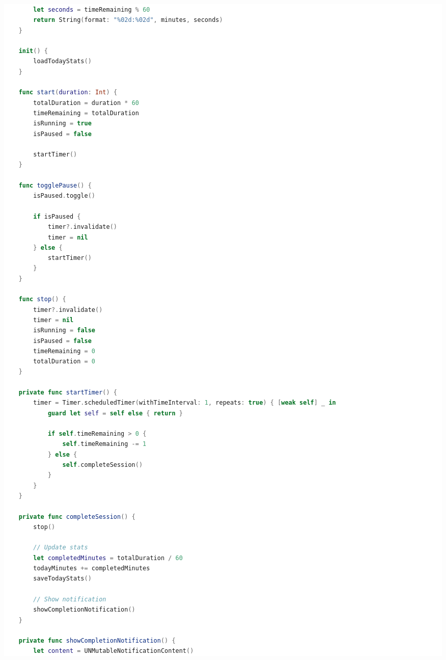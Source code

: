 ```swift
        let seconds = timeRemaining % 60
        return String(format: "%02d:%02d", minutes, seconds)
    }
    
    init() {
        loadTodayStats()
    }
    
    func start(duration: Int) {
        totalDuration = duration * 60
        timeRemaining = totalDuration
        isRunning = true
        isPaused = false
        
        startTimer()
    }
    
    func togglePause() {
        isPaused.toggle()
        
        if isPaused {
            timer?.invalidate()
            timer = nil
        } else {
            startTimer()
        }
    }
    
    func stop() {
        timer?.invalidate()
        timer = nil
        isRunning = false
        isPaused = false
        timeRemaining = 0
        totalDuration = 0
    }
    
    private func startTimer() {
        timer = Timer.scheduledTimer(withTimeInterval: 1, repeats: true) { [weak self] _ in
            guard let self = self else { return }
            
            if self.timeRemaining > 0 {
                self.timeRemaining -= 1
            } else {
                self.completeSession()
            }
        }
    }
    
    private func completeSession() {
        stop()
        
        // Update stats
        let completedMinutes = totalDuration / 60
        todayMinutes += completedMinutes
        saveTodayStats()
        
        // Show notification
        showCompletionNotification()
    }
    
    private func showCompletionNotification() {
        let content = UNMutableNotificationContent()
```